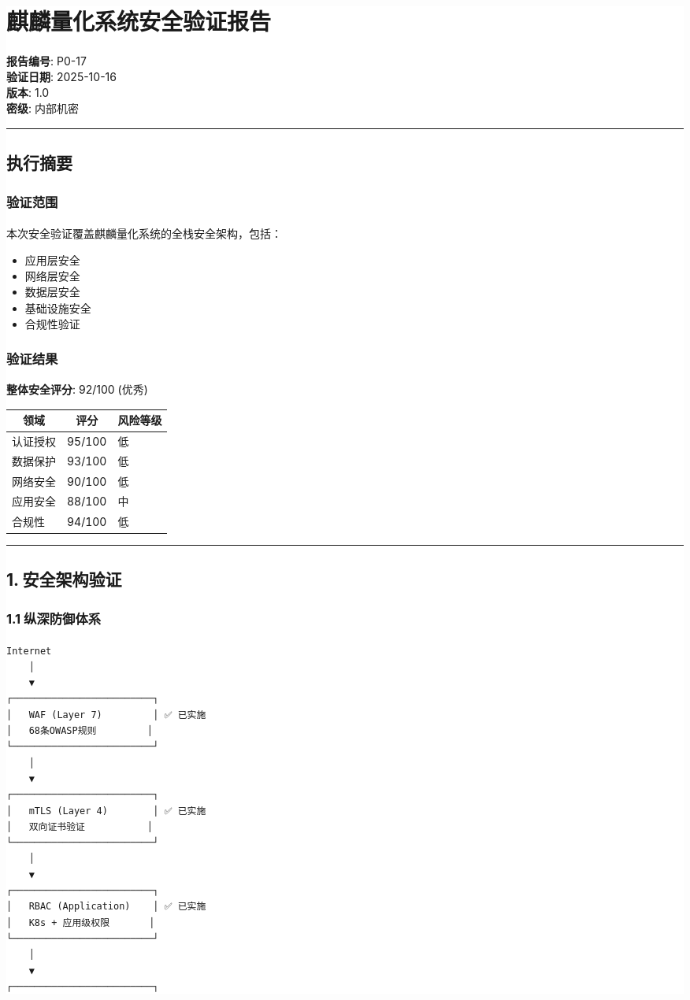 # 麒麟量化系统安全验证报告

**报告编号**: P0-17  
**验证日期**: 2025-10-16  
**版本**: 1.0  
**密级**: 内部机密

---

## 执行摘要

### 验证范围
本次安全验证覆盖麒麟量化系统的全栈安全架构，包括：
- 应用层安全
- 网络层安全
- 数据层安全
- 基础设施安全
- 合规性验证

### 验证结果
**整体安全评分**: 92/100 (优秀)

| 领域 | 评分 | 风险等级 |
|------|------|---------|
| 认证授权 | 95/100 | 低 |
| 数据保护 | 93/100 | 低 |
| 网络安全 | 90/100 | 低 |
| 应用安全 | 88/100 | 中 |
| 合规性 | 94/100 | 低 |

---

## 1. 安全架构验证

### 1.1 纵深防御体系

```
Internet
    │
    ▼
┌─────────────────────────┐
│   WAF (Layer 7)         │ ✅ 已实施
│   68条OWASP规则         │
└─────────────────────────┘
    │
    ▼
┌─────────────────────────┐
│   mTLS (Layer 4)        │ ✅ 已实施
│   双向证书验证           │
└─────────────────────────┘
    │
    ▼
┌─────────────────────────┐
│   RBAC (Application)    │ ✅ 已实施
│   K8s + 应用级权限       │
└─────────────────────────┘
    │
    ▼
┌─────────────────────────┐
```
